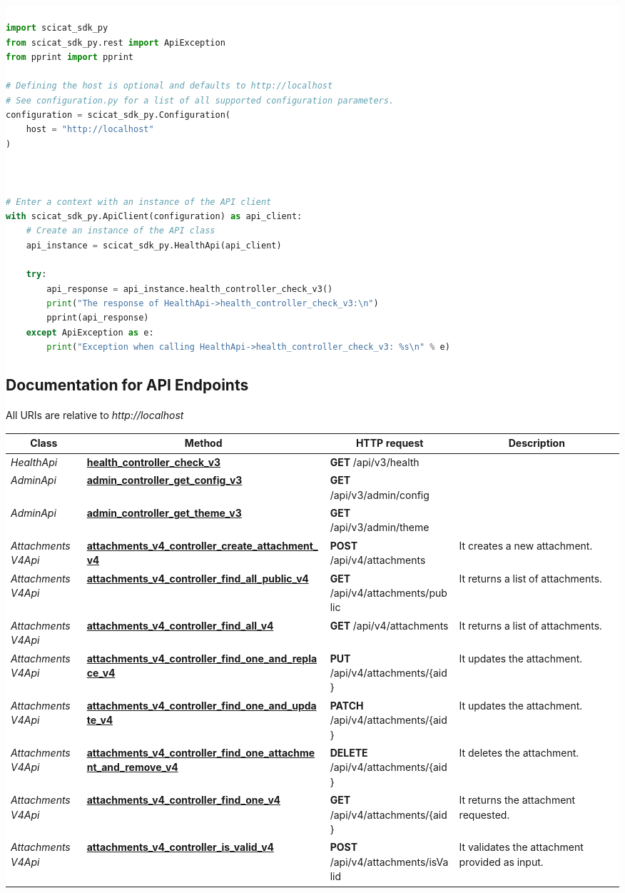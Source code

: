 ```python

import scicat_sdk_py
from scicat_sdk_py.rest import ApiException
from pprint import pprint

# Defining the host is optional and defaults to http://localhost
# See configuration.py for a list of all supported configuration parameters.
configuration = scicat_sdk_py.Configuration(
    host = "http://localhost"
)



# Enter a context with an instance of the API client
with scicat_sdk_py.ApiClient(configuration) as api_client:
    # Create an instance of the API class
    api_instance = scicat_sdk_py.HealthApi(api_client)

    try:
        api_response = api_instance.health_controller_check_v3()
        print("The response of HealthApi->health_controller_check_v3:\n")
        pprint(api_response)
    except ApiException as e:
        print("Exception when calling HealthApi->health_controller_check_v3: %s\n" % e)

```

## Documentation for API Endpoints

All URIs are relative to *http://localhost*

Class | Method | HTTP request | Description
------------ | ------------- | ------------- | -------------
*HealthApi* | [**health_controller_check_v3**](docs/HealthApi.md#health_controller_check_v3) | **GET** /api/v3/health | 
*AdminApi* | [**admin_controller_get_config_v3**](docs/AdminApi.md#admin_controller_get_config_v3) | **GET** /api/v3/admin/config | 
*AdminApi* | [**admin_controller_get_theme_v3**](docs/AdminApi.md#admin_controller_get_theme_v3) | **GET** /api/v3/admin/theme | 
*AttachmentsV4Api* | [**attachments_v4_controller_create_attachment_v4**](docs/AttachmentsV4Api.md#attachments_v4_controller_create_attachment_v4) | **POST** /api/v4/attachments | It creates a new attachment.
*AttachmentsV4Api* | [**attachments_v4_controller_find_all_public_v4**](docs/AttachmentsV4Api.md#attachments_v4_controller_find_all_public_v4) | **GET** /api/v4/attachments/public | It returns a list of attachments.
*AttachmentsV4Api* | [**attachments_v4_controller_find_all_v4**](docs/AttachmentsV4Api.md#attachments_v4_controller_find_all_v4) | **GET** /api/v4/attachments | It returns a list of attachments.
*AttachmentsV4Api* | [**attachments_v4_controller_find_one_and_replace_v4**](docs/AttachmentsV4Api.md#attachments_v4_controller_find_one_and_replace_v4) | **PUT** /api/v4/attachments/{aid} | It updates the attachment.
*AttachmentsV4Api* | [**attachments_v4_controller_find_one_and_update_v4**](docs/AttachmentsV4Api.md#attachments_v4_controller_find_one_and_update_v4) | **PATCH** /api/v4/attachments/{aid} | It updates the attachment.
*AttachmentsV4Api* | [**attachments_v4_controller_find_one_attachment_and_remove_v4**](docs/AttachmentsV4Api.md#attachments_v4_controller_find_one_attachment_and_remove_v4) | **DELETE** /api/v4/attachments/{aid} | It deletes the attachment.
*AttachmentsV4Api* | [**attachments_v4_controller_find_one_v4**](docs/AttachmentsV4Api.md#attachments_v4_controller_find_one_v4) | **GET** /api/v4/attachments/{aid} | It returns the attachment requested.
*AttachmentsV4Api* | [**attachments_v4_controller_is_valid_v4**](docs/AttachmentsV4Api.md#attachments_v4_controller_is_valid_v4) | **POST** /api/v4/attachments/isValid | It validates the attachment provided as input.